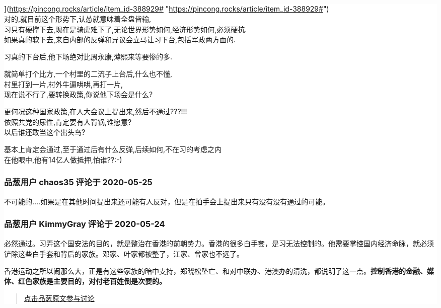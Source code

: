](https://pincong.rocks/article/item_id-388929# "https://pincong.rocks/article/item_id-388929#")  
对的,就目前这个形势下,认怂就意味着全盘皆输,  
习只有硬撑下去,现在是骑虎难下了,无论世界形势如何,经济形势如何,必须硬抗.  
如果真的软下去,来自内部的反弹和异议会立马让习下台,包括军政两方面的.  
  
习真的下台后,他下场绝对比周永康,薄熙来等要惨的多.  
  
就简单打个比方,一个村里的二流子上台后,什么也不懂,  
村里打到一片,村外牛逼哄哄,再打一片,  
现在说不行了,要转换政策,你说他下场会是什么?  
  
更何况这种国家政策,在人大会议上提出来,然后不通过???!!!  
依照共党的尿性,肯定要有人背锅,谁愿意?  
以后谁还敢当这个出头鸟?  
  
基本上肯定会通过,至于通过后有什么反弹,后续如何,不在习的考虑之内  
在他眼中,他有14亿人做抵押,怕谁??:-)
        


            
### 品葱用户 **chaos35** 评论于 2020-05-25
        
不可能的....如果是在其他时间提出来还可能有人反对，但是在拍手会上提出来只有没有没有通过的可能。
        


            
### 品葱用户 **KimmyGray** 评论于 2020-05-24
        
必然通过。习弄这个国安法的目的，就是整治在香港的前朝势力。香港的很多白手套，是习无法控制的。他需要掌控国内经济命脉，就必须铲除这些白手套和背后的家族。邓家、叶家都被整了，江家、曾家也不远了。  
  
香港运动之所以闹那么大，正是有这些家族的暗中支持，郑晓松坠亡、和对中联办、港澳办的清洗，都说明了这一点。**控制香港的金融、媒体、红色家族是主要目的，对付老百姓倒是次要的。**
        






> [点击品葱原文参与讨论](https://pincong.rocks/article/19352)

